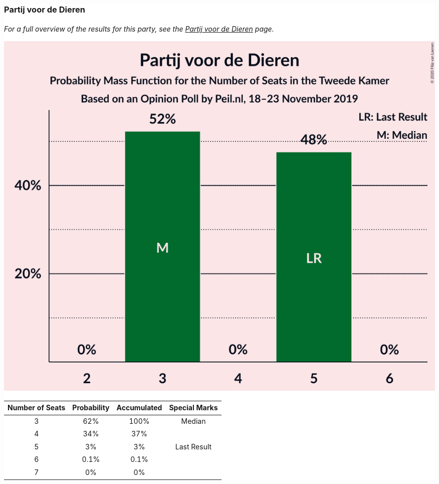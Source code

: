 ### Partij voor de Dieren

*For a full overview of the results for this party, see the [Partij voor de Dieren](party-partijvoordedieren.html) page.*

![Graph with seats probability mass function not yet produced](2019-11-23-Peilnl-seats-pmf-partijvoordedieren.png "Seats Probability Mass Function")

| Number of Seats | Probability | Accumulated | Special Marks |
|:---------------:|:-----------:|:-----------:|:-------------:|
| 3 | 62% | 100% | Median |
| 4 | 34% | 37% |  |
| 5 | 3% | 3% | Last Result |
| 6 | 0.1% | 0.1% |  |
| 7 | 0% | 0% |  |
